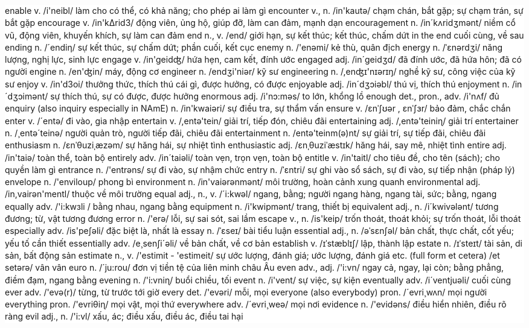 enable v. /i'neibl/ làm cho có thể, có khả năng; cho phép ai làm gì
encounter v., n. /in'kautə/ chạm chán, bắt gặp; sự chạm trán, sự bắt gặp
encourage v. /in'kΔridЗ/ động viên, ủng hộ, giúp đỡ, làm can đảm, mạnh dạn
encouragement n. /in´kʌridʒmənt/ niềm cổ vũ, động viên, khuyến khích, sự làm can
đảm
end n., v. /end/ giới hạn, sự kết thúc; kết thúc, chấm dứt
in the end cuối cùng, về sau
ending n. /´endiη/ sự kết thúc, sự chấm dứt; phần cuối, kết cục
enemy n. /'enəmi/ kẻ thù, quân địch
energy n. /ˈɛnərdʒi/ năng lượng, nghị lực, sinh lực
engage v. /in'geidʤ/ hứa hẹn, cam kết, đính ước
engaged adj. /in´geidʒd/ đã đính ước, đã hứa hôn; đã có người
engine n. /en'ʤin/ máy, động cơ
engineer n. /endʒi'niər/ kỹ sư
engineering n. /,enʤɪ'nɪərɪŋ/ nghề kỹ sư, công việc của kỹ sư
enjoy v. /in'dЗoi/ thưởng thức, thích thú cái gì, được hưởng, có được
enjoyable adj. /in´dʒɔiəbl/ thú vị, thích thú
enjoyment n. /in´dʒɔimənt/ sự thích thú, sự có được, được hưởng
enormous adj. /i'nɔ:məs/ to lớn, khổng lồ
enough det., pron., adv. /i'nʌf/ đủ
enquiry (also inquiry especially in NAmE) n. /in'kwaiəri/ sự điều tra, sự thẩm vấn
ensure v. /ɛnˈʃʊər , ɛnˈʃɜr/ bảo đảm, chắc chắn
enter v. /´entə/ đi vào, gia nhập
entertain v. /,entə'tein/ giải trí, tiếp đón, chiêu đãi
entertaining adj. /,entə'teiniɳ/ giải trí
entertainer n. /¸entə´teinə/ người quản trò, người tiếp đãi, chiêu đãi
entertainment n. /entə'teinm(ə)nt/ sự giải trí, sự tiếp đãi, chiêu đãi
enthusiasm n. /ɛnˈθuziˌæzəm/ sự hăng hái, sự nhiệt tình
enthusiastic adj. /ɛnˌθuziˈæstɪk/ hăng hái, say mê, nhiệt tình
entire adj. /in'taiə/ toàn thể, toàn bộ
entirely adv. /in´taiəli/ toàn vẹn, trọn vẹn, toàn bộ
entitle v. /in'taitl/ cho tiêu đề, cho tên (sách); cho quyền làm gì
entrance n. /'entrəns/ sự đi vào, sự nhậm chức
entry n. /ˈɛntri/ sự ghi vào sổ sách, sự đi vào, sự tiếp nhận (pháp lý)
envelope n. /'enviloup/ phong bì
environment n. /in'vaiərənmənt/ môi trường, hoàn cảnh xung quanh
environmental adj. /in,vairən'mentl/ thuộc về môi trường
equal adj., n., v. /´i:kwəl/ ngang, bằng; người ngang hàng, ngang tài, sức; bằng,
ngang
equally adv. /'i:kwзli / bằng nhau, ngang bằng
equipment n. /i'kwipmənt/ trang, thiết bị
equivalent adj., n. /i´kwivələnt/ tương đương; từ, vật tương đương
error n. /'erə/ lỗi, sự sai sót, sai lầm
escape v., n. /is'keip/ trốn thoát, thoát khỏi; sự trốn thoát, lỗi thoát
especially adv. /is'peʃəli/ đặc biệt là, nhất là
essay n. /ˈɛseɪ/ bài tiểu luận
essential adj., n. /əˈsɛnʃəl/ bản chất, thực chất, cốt yếu; yếu tố cần thiết
essentially adv. /e¸senʃi´əli/ về bản chất, về cơ bản
establish v. /ɪˈstæblɪʃ/ lập, thành lập
estate n. /ɪˈsteɪt/ tài sản, di sản, bất động sản
estimate n., v. /'estimit - 'estimeit/ sự ước lượng, đánh giá; ước lượng, đánh giá
etc. (full form et cetera) /et setərə/ vân vân
euro n. /´ju:rou/ đơn vị tiền tệ của liên minh châu Âu
even adv., adj. /'i:vn/ ngay cả, ngay, lại còn; bằng phẳng, điềm đạm, ngang bằng
evening n. /'i:vniɳ/ buổi chiều, tối
event n. /i'vent/ sự việc, sự kiện
eventually adv. /i´ventjuəli/ cuối cùng
ever adv. /'evə(r)/ từng, từ trước tới giờ
every det. /'evəri/ mỗi, mọi
everyone (also everybody) pron. /´evri¸wʌn/ mọi người
everything pron. /'evriθiɳ/ mọi vật, mọi thứ
everywhere adv. /´evri¸weə/ mọi nơi
evidence n. /'evidəns/ điều hiển nhiên, điều rõ ràng
evil adj., n. /'i:vl/ xấu, ác; điều xấu, điều ác, điều tai hại